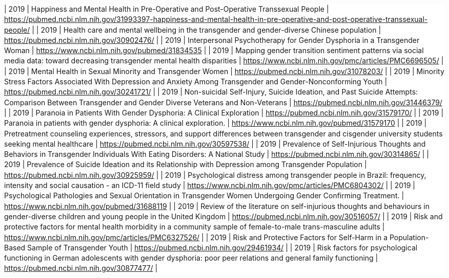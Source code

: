 | 2019 | Happiness and Mental Health in Pre-Operative and Post-Operative Transsexual People                                                                                                                | https://pubmed.ncbi.nlm.nih.gov/31993397-happiness-and-mental-health-in-pre-operative-and-post-operative-transsexual-people/ |
| 2019 | Health care and mental wellbeing in the transgender and gender-diverse Chinese population                                                                                                         | https://pubmed.ncbi.nlm.nih.gov/30902476/                                                                                    |
| 2019 | Interpersonal Psychotherapy for Gender Dysphoria in a Transgender Woman                                                                                                                           | https://www.ncbi.nlm.nih.gov/pubmed/31834535                                                                                 |
| 2019 | Mapping gender transition sentiment patterns via social media data: toward decreasing transgender mental health disparities                                                                       | https://www.ncbi.nlm.nih.gov/pmc/articles/PMC6696505/                                                                        |
| 2019 | Mental Health in Sexual Minority and Transgender Women                                                                                                                                            | https://pubmed.ncbi.nlm.nih.gov/31078203/                                                                                    |
| 2019 | Minority Stress Factors Associated With Depression and Anxiety Among Transgender and Gender-Nonconforming Youth                                                                                   | https://pubmed.ncbi.nlm.nih.gov/30241721/                                                                                    |
| 2019 | Non-suicidal Self-Injury, Suicide Ideation, and Past Suicide Attempts: Comparison Between Transgender and Gender Diverse Veterans and Non-Veterans                                                | https://pubmed.ncbi.nlm.nih.gov/31446379/                                                                                    |
| 2019 | Paranoia in Patients With Gender Dysphoria: A Clinical Exploration                                                                                                                                | https://pubmed.ncbi.nlm.nih.gov/31579170/                                                                                    |
| 2019 | Paranoia in patients with gender dysphoria: A clinical exploration.                                                                                                                               | https://www.ncbi.nlm.nih.gov/pubmed/31579170                                                                                 |
| 2019 | Pretreatment counseling experiences, stressors, and support differences between transgender and cisgender university students seeking mental healthcare                                           | https://pubmed.ncbi.nlm.nih.gov/30597538/                                                                                    |
| 2019 | Prevalence of Self-Injurious Thoughts and Behaviors in Transgender Individuals With Eating Disorders: A National Study                                                                            | https://pubmed.ncbi.nlm.nih.gov/30314865/                                                                                    |
| 2019 | Prevalence of Suicide Ideation and its Relationship with Depression among Transgender Population                                                                                                  | https://pubmed.ncbi.nlm.nih.gov/30925959/                                                                                    |
| 2019 | Psychological distress among transgender people in Brazil: frequency, intensity and social causation - an ICD-11 field study                                                                      | https://www.ncbi.nlm.nih.gov/pmc/articles/PMC6804302/                                                                        |
| 2019 | Psychological Pathologies and Sexual Orientation in Transgender Women Undergoing Gender Confirming Treatment.                                                                                     | https://www.ncbi.nlm.nih.gov/pubmed/31688119                                                                                 |
| 2019 | Review of the literature on self-injurious thoughts and behaviours in gender-diverse children and young people in the United Kingdom                                                              | https://pubmed.ncbi.nlm.nih.gov/30516057/                                                                                    |
| 2019 | Risk and protective factors for mental health morbidity in a community sample of female-to-male trans-masculine adults                                                                            | https://www.ncbi.nlm.nih.gov/pmc/articles/PMC6327526/                                                                        |
| 2019 | Risk and Protective Factors for Self-Harm in a Population-Based Sample of Transgender Youth                                                                                                       | https://pubmed.ncbi.nlm.nih.gov/29461934/                                                                                    |
| 2019 | Risk factors for psychological functioning in German adolescents with gender dysphoria: poor peer relations and general family functioning                                                        | https://pubmed.ncbi.nlm.nih.gov/30877477/                                                                                    |